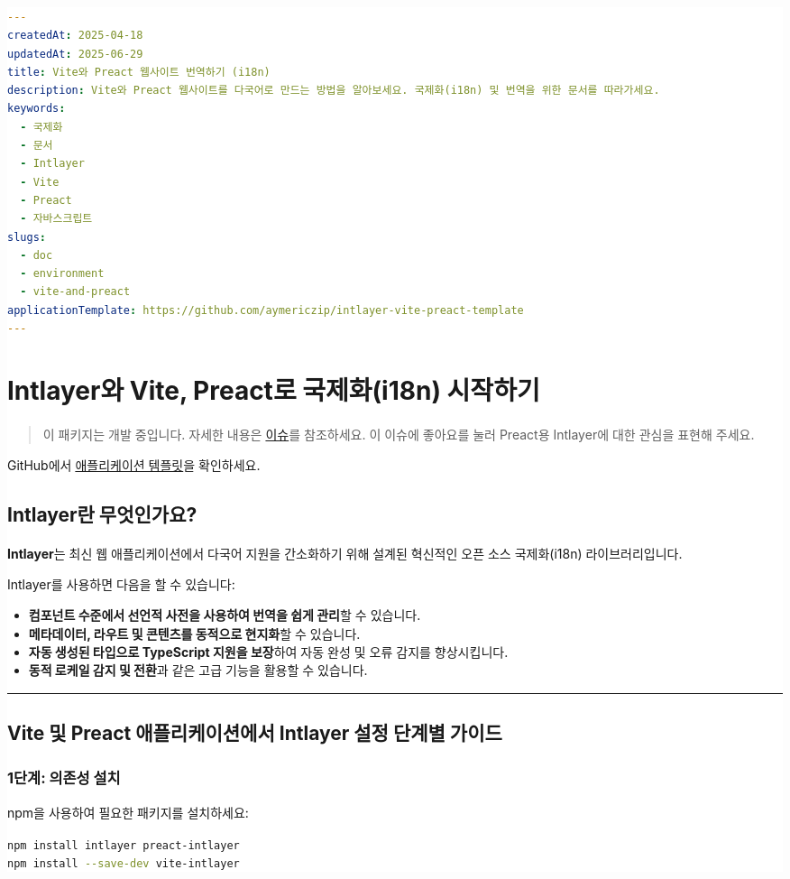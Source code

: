 ```yaml
---
createdAt: 2025-04-18
updatedAt: 2025-06-29
title: Vite와 Preact 웹사이트 번역하기 (i18n)
description: Vite와 Preact 웹사이트를 다국어로 만드는 방법을 알아보세요. 국제화(i18n) 및 번역을 위한 문서를 따라가세요.
keywords:
  - 국제화
  - 문서
  - Intlayer
  - Vite
  - Preact
  - 자바스크립트
slugs:
  - doc
  - environment
  - vite-and-preact
applicationTemplate: https://github.com/aymericzip/intlayer-vite-preact-template
---
```


# Intlayer와 Vite, Preact로 국제화(i18n) 시작하기

> 이 패키지는 개발 중입니다. 자세한 내용은 [이슈](https://github.com/aymericzip/intlayer/issues/118)를 참조하세요. 이 이슈에 좋아요를 눌러 Preact용 Intlayer에 대한 관심을 표현해 주세요.

GitHub에서 [애플리케이션 템플릿](https://github.com/aymericzip/intlayer-vite-preact-template)을 확인하세요.

## Intlayer란 무엇인가요?

**Intlayer**는 최신 웹 애플리케이션에서 다국어 지원을 간소화하기 위해 설계된 혁신적인 오픈 소스 국제화(i18n) 라이브러리입니다.

Intlayer를 사용하면 다음을 할 수 있습니다:

- **컴포넌트 수준에서 선언적 사전을 사용하여 번역을 쉽게 관리**할 수 있습니다.
- **메타데이터, 라우트 및 콘텐츠를 동적으로 현지화**할 수 있습니다.
- **자동 생성된 타입으로 TypeScript 지원을 보장**하여 자동 완성 및 오류 감지를 향상시킵니다.
- **동적 로케일 감지 및 전환**과 같은 고급 기능을 활용할 수 있습니다.

---

## Vite 및 Preact 애플리케이션에서 Intlayer 설정 단계별 가이드

### 1단계: 의존성 설치

npm을 사용하여 필요한 패키지를 설치하세요:

```bash packageManager="npm"
npm install intlayer preact-intlayer
npm install --save-dev vite-intlayer
```
